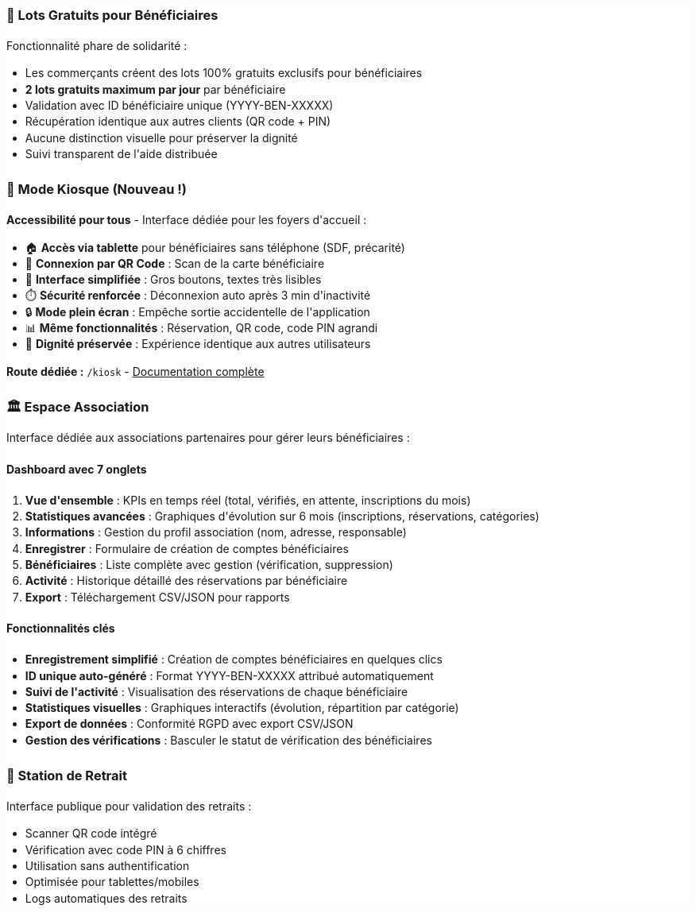 ### 🎁 Lots Gratuits pour Bénéficiaires

Fonctionnalité phare de solidarité :
- Les commerçants créent des lots 100% gratuits exclusifs pour bénéficiaires
- **2 lots gratuits maximum par jour** par bénéficiaire
- Validation avec ID bénéficiaire unique (YYYY-BEN-XXXXX)
- Récupération identique aux autres clients (QR code + PIN)
- Aucune distinction visuelle pour préserver la dignité
- Suivi transparent de l'aide distribuée

### 📱 Mode Kiosque (Nouveau !)

**Accessibilité pour tous** - Interface dédiée pour les foyers d'accueil :
- 🏠 **Accès via tablette** pour bénéficiaires sans téléphone (SDF, précarité)
- 🔐 **Connexion par QR Code** : Scan de la carte bénéficiaire
- 🎯 **Interface simplifiée** : Gros boutons, textes très lisibles
- ⏱️ **Sécurité renforcée** : Déconnexion auto après 3 min d'inactivité
- 🔒 **Mode plein écran** : Empêche sortie accidentelle de l'application
- 📊 **Même fonctionnalités** : Réservation, QR code, code PIN agrandi
- 🤝 **Dignité préservée** : Expérience identique aux autres utilisateurs

**Route dédiée :** `/kiosk` - [Documentation complète](./docs/MODE_KIOSQUE.md)

### 🏛️ Espace Association

Interface dédiée aux associations partenaires pour gérer leurs bénéficiaires :

#### Dashboard avec 7 onglets
1. **Vue d'ensemble** : KPIs en temps réel (total, vérifiés, en attente, inscriptions du mois)
2. **Statistiques avancées** : Graphiques d'évolution sur 6 mois (inscriptions, réservations, catégories)
3. **Informations** : Gestion du profil association (nom, adresse, responsable)
4. **Enregistrer** : Formulaire de création de comptes bénéficiaires
5. **Bénéficiaires** : Liste complète avec gestion (vérification, suppression)
6. **Activité** : Historique détaillé des réservations par bénéficiaire
7. **Export** : Téléchargement CSV/JSON pour rapports

#### Fonctionnalités clés
- **Enregistrement simplifié** : Création de comptes bénéficiaires en quelques clics
- **ID unique auto-généré** : Format YYYY-BEN-XXXXX attribué automatiquement
- **Suivi de l'activité** : Visualisation des réservations de chaque bénéficiaire
- **Statistiques visuelles** : Graphiques interactifs (évolution, répartition par catégorie)
- **Export de données** : Conformité RGPD avec export CSV/JSON
- **Gestion des vérifications** : Basculer le statut de vérification des bénéficiaires

### 📱 Station de Retrait

Interface publique pour validation des retraits :
- Scanner QR code intégré
- Vérification avec code PIN à 6 chiffres
- Utilisation sans authentification
- Optimisée pour tablettes/mobiles
- Logs automatiques des retraits
